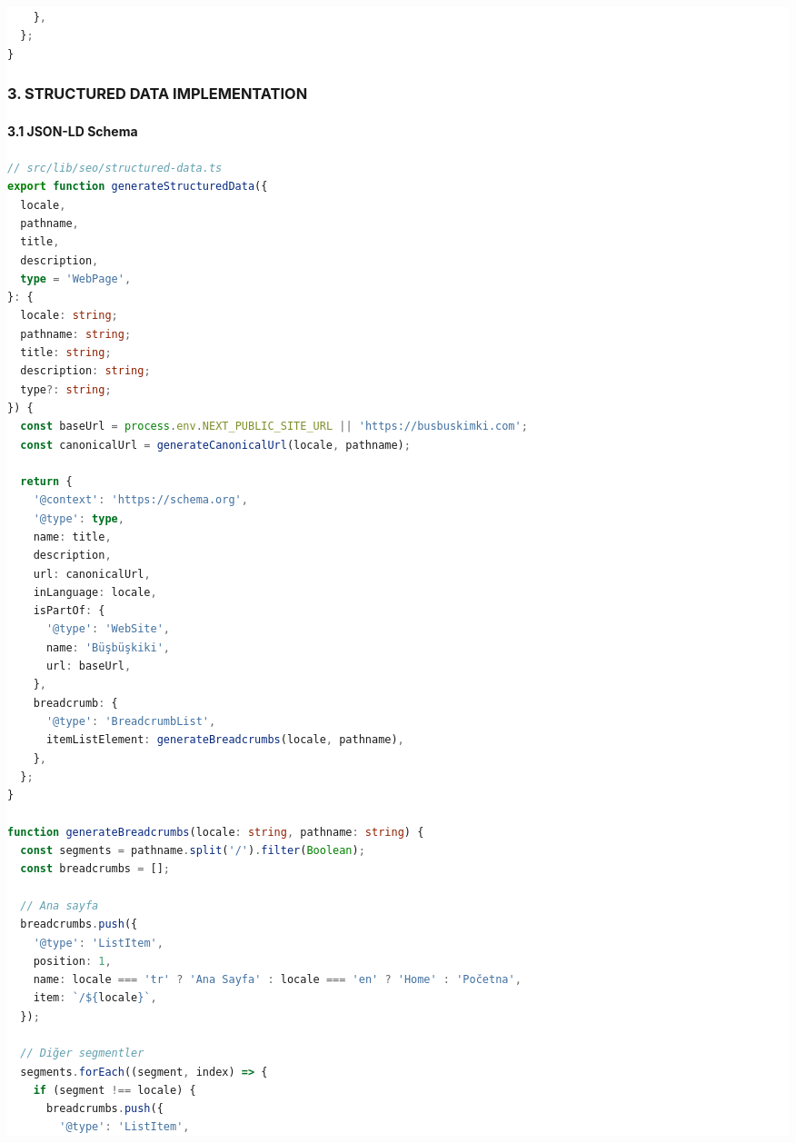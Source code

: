 ```typescript
    },
  };
}
```

### 3. STRUCTURED DATA IMPLEMENTATION

#### 3.1 JSON-LD Schema

```typescript
// src/lib/seo/structured-data.ts
export function generateStructuredData({
  locale,
  pathname,
  title,
  description,
  type = 'WebPage',
}: {
  locale: string;
  pathname: string;
  title: string;
  description: string;
  type?: string;
}) {
  const baseUrl = process.env.NEXT_PUBLIC_SITE_URL || 'https://busbuskimki.com';
  const canonicalUrl = generateCanonicalUrl(locale, pathname);

  return {
    '@context': 'https://schema.org',
    '@type': type,
    name: title,
    description,
    url: canonicalUrl,
    inLanguage: locale,
    isPartOf: {
      '@type': 'WebSite',
      name: 'Büşbüşkiki',
      url: baseUrl,
    },
    breadcrumb: {
      '@type': 'BreadcrumbList',
      itemListElement: generateBreadcrumbs(locale, pathname),
    },
  };
}

function generateBreadcrumbs(locale: string, pathname: string) {
  const segments = pathname.split('/').filter(Boolean);
  const breadcrumbs = [];

  // Ana sayfa
  breadcrumbs.push({
    '@type': 'ListItem',
    position: 1,
    name: locale === 'tr' ? 'Ana Sayfa' : locale === 'en' ? 'Home' : 'Početna',
    item: `/${locale}`,
  });

  // Diğer segmentler
  segments.forEach((segment, index) => {
    if (segment !== locale) {
      breadcrumbs.push({
        '@type': 'ListItem',
```